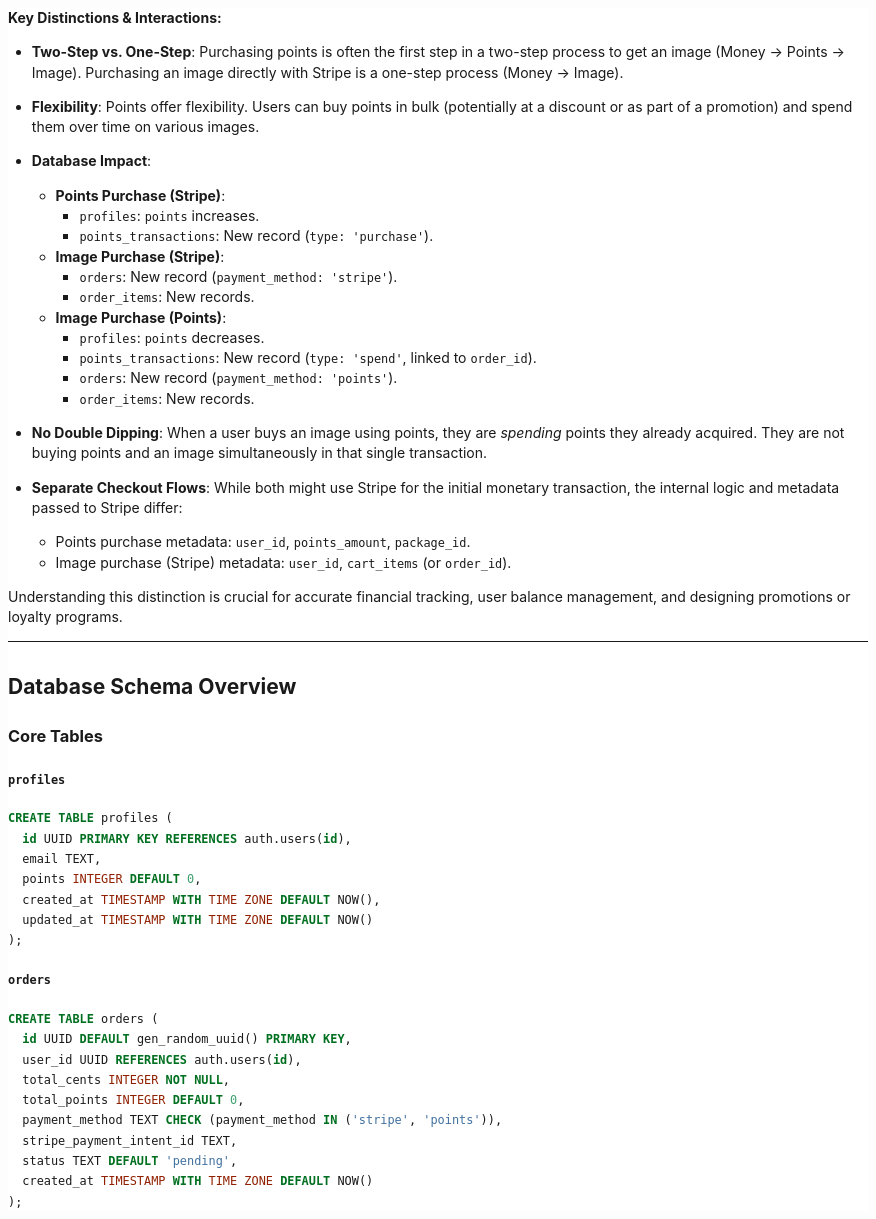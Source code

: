 **Key Distinctions & Interactions:**

- **Two-Step vs. One-Step**: Purchasing points is often the first step in a two-step process to get an image (Money -> Points -> Image). Purchasing an image directly with Stripe is a one-step process (Money -> Image).
- **Flexibility**: Points offer flexibility. Users can buy points in bulk (potentially at a discount or as part of a promotion) and spend them over time on various images.
- **Database Impact**:

  - **Points Purchase (Stripe)**:
    - `profiles`: `points` increases.
    - `points_transactions`: New record (`type: 'purchase'`).
  - **Image Purchase (Stripe)**:
    - `orders`: New record (`payment_method: 'stripe'`).
    - `order_items`: New records.
  - **Image Purchase (Points)**:
    - `profiles`: `points` decreases.
    - `points_transactions`: New record (`type: 'spend'`, linked to `order_id`).
    - `orders`: New record (`payment_method: 'points'`).
    - `order_items`: New records.

- **No Double Dipping**: When a user buys an image using points, they are _spending_ points they already acquired. They are not buying points and an image simultaneously in that single transaction.
- **Separate Checkout Flows**: While both might use Stripe for the initial monetary transaction, the internal logic and metadata passed to Stripe differ:
  - Points purchase metadata: `user_id`, `points_amount`, `package_id`.
  - Image purchase (Stripe) metadata: `user_id`, `cart_items` (or `order_id`).

Understanding this distinction is crucial for accurate financial tracking, user balance management, and designing promotions or loyalty programs.

---

## Database Schema Overview

### Core Tables

#### `profiles`

```sql
CREATE TABLE profiles (
  id UUID PRIMARY KEY REFERENCES auth.users(id),
  email TEXT,
  points INTEGER DEFAULT 0,
  created_at TIMESTAMP WITH TIME ZONE DEFAULT NOW(),
  updated_at TIMESTAMP WITH TIME ZONE DEFAULT NOW()
);
```

#### `orders`

```sql
CREATE TABLE orders (
  id UUID DEFAULT gen_random_uuid() PRIMARY KEY,
  user_id UUID REFERENCES auth.users(id),
  total_cents INTEGER NOT NULL,
  total_points INTEGER DEFAULT 0,
  payment_method TEXT CHECK (payment_method IN ('stripe', 'points')),
  stripe_payment_intent_id TEXT,
  status TEXT DEFAULT 'pending',
  created_at TIMESTAMP WITH TIME ZONE DEFAULT NOW()
);
```
